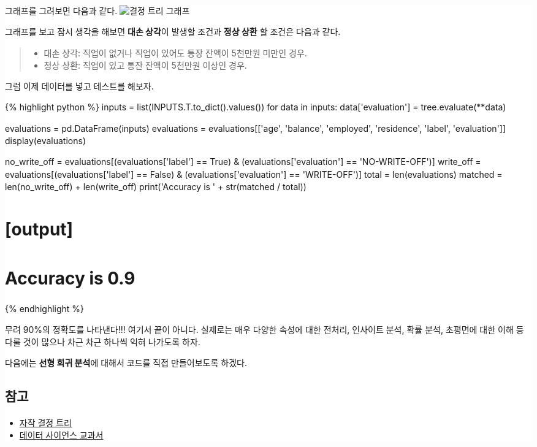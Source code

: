 그래프를 그려보면 다음과 같다.
![결정 트리 그래프](http://cdn.oootoko.net/blog/assets/img/my-first-data-science-challenge/tree-graph.png)

그래프를 보고 잠시 생각을 해보면 **대손 상각**이 발생할 조건과 **정상 상환** 할 조건은 다음과 같다.
> - 대손 상각: 직업이 없거나 직업이 있어도 통장 잔액이 5천만원 미만인 경우.
> - 정상 상환: 직업이 있고 통잔 잔액이 5천만원 이상인 경우.

그럼 이제 데이터를 넣고 테스트를 해보자.

{% highlight python %}
inputs = list(INPUTS.T.to_dict().values())
for data in inputs:
    data['evaluation'] = tree.evaluate(**data)

evaluations = pd.DataFrame(inputs)
evaluations = evaluations[['age', 'balance', 'employed', 'residence', 'label', 'evaluation']]
display(evaluations)

no_write_off = evaluations[(evaluations['label'] == True) & (evaluations['evaluation'] == 'NO-WRITE-OFF')]
write_off = evaluations[(evaluations['label'] == False) & (evaluations['evaluation'] == 'WRITE-OFF')]
total = len(evaluations)
matched = len(no_write_off) + len(write_off)
print('Accuracy is ' + str(matched / total))

# [output]
# Accuracy is 0.9
{% endhighlight %}

무려 90%의 정확도를 나타낸다!!! 여기서 끝이 아니다. 실제로는 매우 다양한 속성에 대한 전처리, 인사이트 분석, 확률 분석, 초평면에 대한 이해 등 다룰 것이 많으나 차근 차근 하나씩 익혀 나가도록 하자.

다음에는 **선형 회귀 분석**에 대해서 코드를 직접 만들어보도록 하겠다.


## 참고
- [자작 결정 트리](https://github.com/daenamkim/data-science-challenge/blob/master/Data%20Science%20for%20Business%20-%20Chapter%203.ipynb)
- [데이터 사이언스 교과서](http://data-science-for-biz.com/DSB/Home.html)

